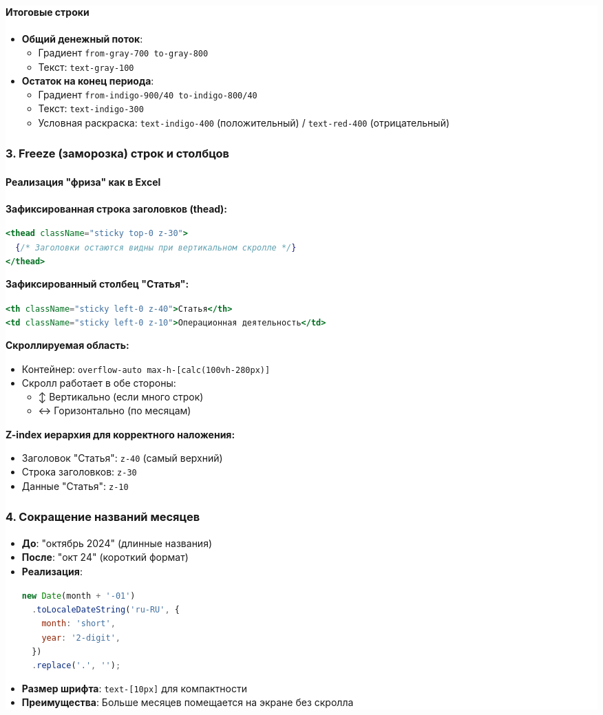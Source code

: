 #### Итоговые строки

- **Общий денежный поток**:
  - Градиент `from-gray-700 to-gray-800`
  - Текст: `text-gray-100`
- **Остаток на конец периода**:
  - Градиент `from-indigo-900/40 to-indigo-800/40`
  - Текст: `text-indigo-300`
  - Условная раскраска: `text-indigo-400` (положительный) / `text-red-400` (отрицательный)

### 3. Freeze (заморозка) строк и столбцов

#### Реализация "фриза" как в Excel

**Зафиксированная строка заголовков (thead):**

```jsx
<thead className="sticky top-0 z-30">
  {/* Заголовки остаются видны при вертикальном скролле */}
</thead>
```

**Зафиксированный столбец "Статья":**

```jsx
<th className="sticky left-0 z-40">Статья</th>
<td className="sticky left-0 z-10">Операционная деятельность</td>
```

**Скроллируемая область:**

- Контейнер: `overflow-auto max-h-[calc(100vh-280px)]`
- Скролл работает в обе стороны:
  - ↕ Вертикально (если много строк)
  - ↔ Горизонтально (по месяцам)

**Z-index иерархия для корректного наложения:**

- Заголовок "Статья": `z-40` (самый верхний)
- Строка заголовков: `z-30`
- Данные "Статья": `z-10`

### 4. Сокращение названий месяцев

- **До**: "октябрь 2024" (длинные названия)
- **После**: "окт 24" (короткий формат)
- **Реализация**:
  ```javascript
  new Date(month + '-01')
    .toLocaleDateString('ru-RU', {
      month: 'short',
      year: '2-digit',
    })
    .replace('.', '');
  ```
- **Размер шрифта**: `text-[10px]` для компактности
- **Преимущества**: Больше месяцев помещается на экране без скролла
